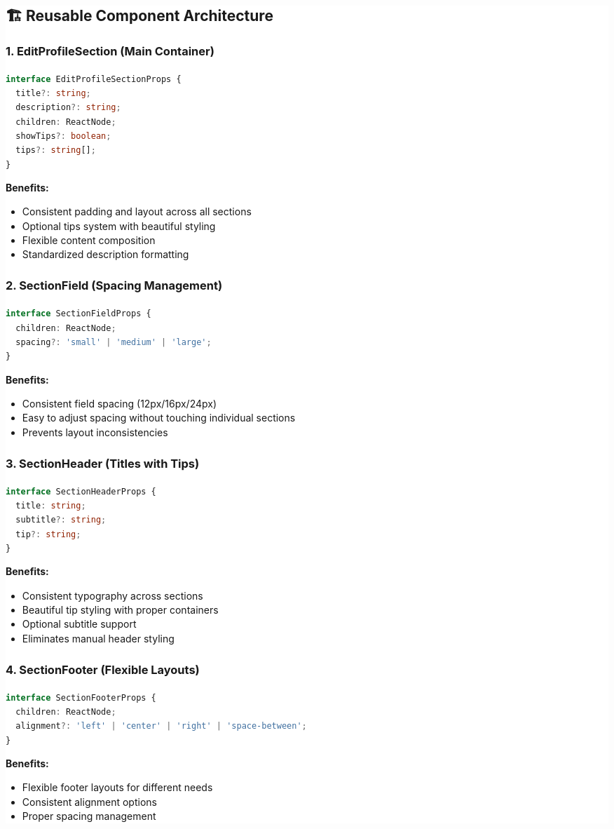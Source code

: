 ## 🏗️ **Reusable Component Architecture**

### **1. EditProfileSection (Main Container)**
```typescript
interface EditProfileSectionProps {
  title?: string;
  description?: string;
  children: ReactNode;
  showTips?: boolean;
  tips?: string[];
}
```
**Benefits:**
- Consistent padding and layout across all sections
- Optional tips system with beautiful styling
- Flexible content composition
- Standardized description formatting

### **2. SectionField (Spacing Management)**
```typescript
interface SectionFieldProps {
  children: ReactNode;
  spacing?: 'small' | 'medium' | 'large';
}
```
**Benefits:**
- Consistent field spacing (12px/16px/24px)
- Easy to adjust spacing without touching individual sections
- Prevents layout inconsistencies

### **3. SectionHeader (Titles with Tips)**
```typescript
interface SectionHeaderProps {
  title: string;
  subtitle?: string;
  tip?: string;
}
```
**Benefits:**
- Consistent typography across sections
- Beautiful tip styling with proper containers
- Optional subtitle support
- Eliminates manual header styling

### **4. SectionFooter (Flexible Layouts)**
```typescript
interface SectionFooterProps {
  children: ReactNode;
  alignment?: 'left' | 'center' | 'right' | 'space-between';
}
```
**Benefits:**
- Flexible footer layouts for different needs
- Consistent alignment options
- Proper spacing management
